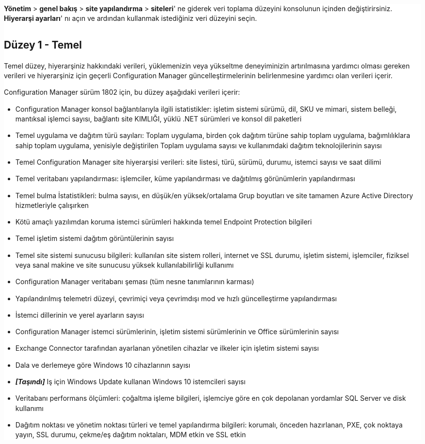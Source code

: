 **Yönetim**  >  **genel bakış**  >  **site yapılandırma**  >  **siteleri**' ne giderek veri toplama düzeyini konsolunun içinden değiştirirsiniz. **Hiyerarşi ayarları**' nı açın ve ardından kullanmak istediğiniz veri düzeyini seçin.  



##  <a name="level-1---basic"></a><a name="bkmk_level1"></a> Düzey 1 - Temel
Temel düzey, hiyerarşiniz hakkındaki verileri, yüklemenizin veya yükseltme deneyiminizin artırılmasına yardımcı olması gereken verileri ve hiyerarşiniz için geçerli Configuration Manager güncelleştirmelerinin belirlenmesine yardımcı olan verileri içerir.

Configuration Manager sürüm 1802 için, bu düzey aşağıdaki verileri içerir:

- Configuration Manager konsol bağlantılarıyla ilgili istatistikler: işletim sistemi sürümü, dil, SKU ve mimari, sistem belleği, mantıksal işlemci sayısı, bağlantı site KIMLIĞI, yüklü .NET sürümleri ve konsol dil paketleri

- Temel uygulama ve dağıtım türü sayıları: Toplam uygulama, birden çok dağıtım türüne sahip toplam uygulama, bağımlılıklara sahip toplam uygulama, yenisiyle değiştirilen Toplam uygulama sayısı ve kullanımdaki dağıtım teknolojilerinin sayısı

- Temel Configuration Manager site hiyerarşisi verileri: site listesi, türü, sürümü, durumu, istemci sayısı ve saat dilimi

- Temel veritabanı yapılandırması: işlemciler, küme yapılandırması ve dağıtılmış görünümlerin yapılandırması

- Temel bulma İstatistikleri: bulma sayısı, en düşük/en yüksek/ortalama Grup boyutları ve site tamamen Azure Active Directory hizmetleriyle çalışırken

- Kötü amaçlı yazılımdan koruma istemci sürümleri hakkında temel Endpoint Protection bilgileri

- Temel işletim sistemi dağıtım görüntülerinin sayısı

- Temel site sistemi sunucusu bilgileri: kullanılan site sistem rolleri, internet ve SSL durumu, işletim sistemi, işlemciler, fiziksel veya sanal makine ve site sunucusu yüksek kullanılabilirliği kullanımı

- Configuration Manager veritabanı şeması (tüm nesne tanımlarının karması)

- Yapılandırılmış telemetri düzeyi, çevrimiçi veya çevrimdışı mod ve hızlı güncelleştirme yapılandırması

- İstemci dillerinin ve yerel ayarların sayısı

- Configuration Manager istemci sürümlerinin, işletim sistemi sürümlerinin ve Office sürümlerinin sayısı

- Exchange Connector tarafından ayarlanan yönetilen cihazlar ve ilkeler için işletim sistemi sayısı

- Dala ve derlemeye göre Windows 10 cihazlarının sayısı

- ***[Taşındı]*** Iş için Windows Update kullanan Windows 10 istemcileri sayısı  

- Veritabanı performans ölçümleri: çoğaltma işleme bilgileri, işlemciye göre en çok depolanan yordamlar SQL Server ve disk kullanımı

- Dağıtım noktası ve yönetim noktası türleri ve temel yapılandırma bilgileri: korumalı, önceden hazırlanan, PXE, çok noktaya yayın, SSL durumu, çekme/eş dağıtım noktaları, MDM etkin ve SSL etkin
